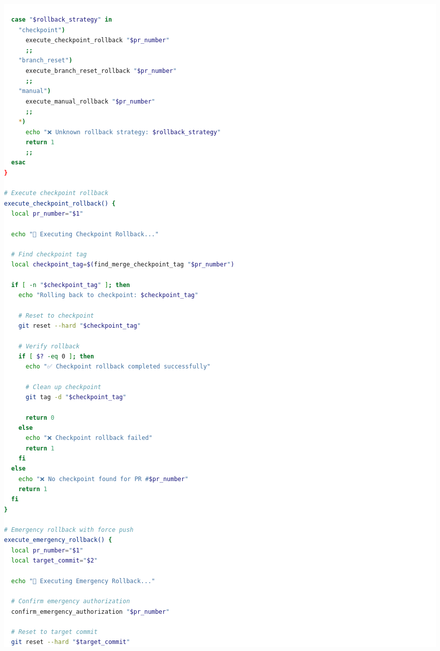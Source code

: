 ```bash
  
  case "$rollback_strategy" in
    "checkpoint")
      execute_checkpoint_rollback "$pr_number"
      ;;
    "branch_reset")
      execute_branch_reset_rollback "$pr_number"
      ;;
    "manual")
      execute_manual_rollback "$pr_number"
      ;;
    *)
      echo "❌ Unknown rollback strategy: $rollback_strategy"
      return 1
      ;;
  esac
}

# Execute checkpoint rollback
execute_checkpoint_rollback() {
  local pr_number="$1"
  
  echo "📍 Executing Checkpoint Rollback..."
  
  # Find checkpoint tag
  local checkpoint_tag=$(find_merge_checkpoint_tag "$pr_number")
  
  if [ -n "$checkpoint_tag" ]; then
    echo "Rolling back to checkpoint: $checkpoint_tag"
    
    # Reset to checkpoint
    git reset --hard "$checkpoint_tag"
    
    # Verify rollback
    if [ $? -eq 0 ]; then
      echo "✅ Checkpoint rollback completed successfully"
      
      # Clean up checkpoint
      git tag -d "$checkpoint_tag"
      
      return 0
    else
      echo "❌ Checkpoint rollback failed"
      return 1
    fi
  else
    echo "❌ No checkpoint found for PR #$pr_number"
    return 1
  fi
}

# Emergency rollback with force push
execute_emergency_rollback() {
  local pr_number="$1"
  local target_commit="$2"
  
  echo "🚨 Executing Emergency Rollback..."
  
  # Confirm emergency authorization
  confirm_emergency_authorization "$pr_number"
  
  # Reset to target commit
  git reset --hard "$target_commit"
```